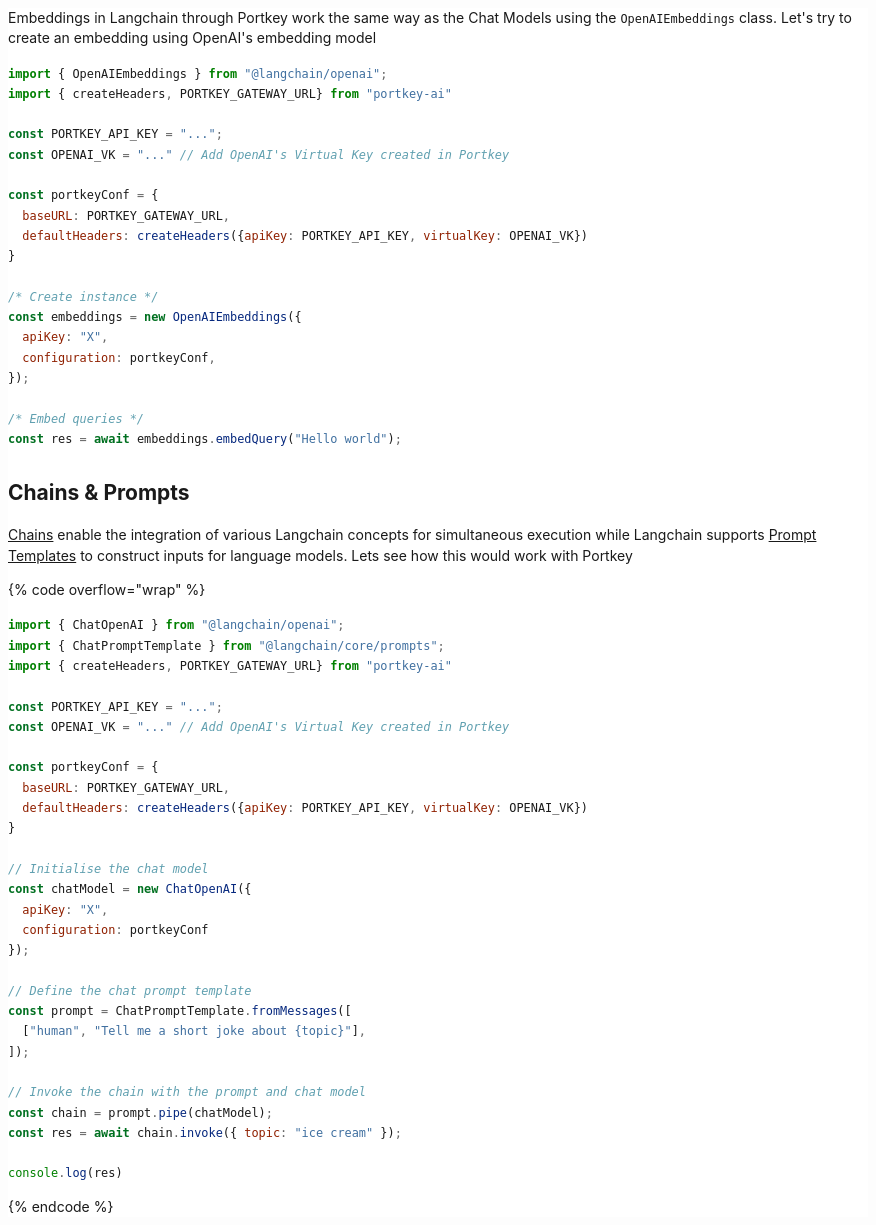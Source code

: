 Embeddings in Langchain through Portkey work the same way as the Chat Models using the `OpenAIEmbeddings` class. Let's try to create an embedding using OpenAI's embedding model

```javascript
import { OpenAIEmbeddings } from "@langchain/openai";
import { createHeaders, PORTKEY_GATEWAY_URL} from "portkey-ai"

const PORTKEY_API_KEY = "...";
const OPENAI_VK = "..." // Add OpenAI's Virtual Key created in Portkey

const portkeyConf = {
  baseURL: PORTKEY_GATEWAY_URL,
  defaultHeaders: createHeaders({apiKey: PORTKEY_API_KEY, virtualKey: OPENAI_VK})
}

/* Create instance */
const embeddings = new OpenAIEmbeddings({
  apiKey: "X",
  configuration: portkeyConf,
});

/* Embed queries */
const res = await embeddings.embedQuery("Hello world");
```

## Chains & Prompts

[Chains](https://python.langchain.com/docs/modules/chains/) enable the integration of various Langchain concepts for simultaneous execution while Langchain supports [Prompt Templates](https://python.langchain.com/docs/modules/model\_io/prompts/) to construct inputs for language models. Lets see how this would work with Portkey

{% code overflow="wrap" %}
```javascript
import { ChatOpenAI } from "@langchain/openai";
import { ChatPromptTemplate } from "@langchain/core/prompts";
import { createHeaders, PORTKEY_GATEWAY_URL} from "portkey-ai"

const PORTKEY_API_KEY = "...";
const OPENAI_VK = "..." // Add OpenAI's Virtual Key created in Portkey

const portkeyConf = {
  baseURL: PORTKEY_GATEWAY_URL,
  defaultHeaders: createHeaders({apiKey: PORTKEY_API_KEY, virtualKey: OPENAI_VK})
}

// Initialise the chat model
const chatModel = new ChatOpenAI({
  apiKey: "X",
  configuration: portkeyConf
});

// Define the chat prompt template
const prompt = ChatPromptTemplate.fromMessages([
  ["human", "Tell me a short joke about {topic}"],
]);

// Invoke the chain with the prompt and chat model
const chain = prompt.pipe(chatModel);
const res = await chain.invoke({ topic: "ice cream" });

console.log(res)
```
{% endcode %}
